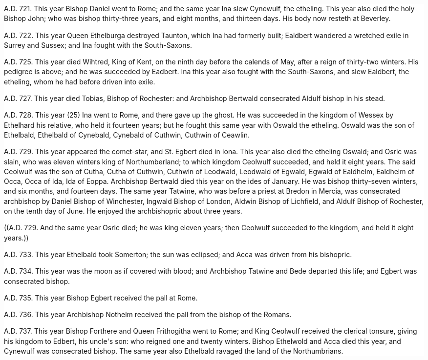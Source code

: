 A.D. 721.  This year Bishop Daniel went to Rome; and the same
year Ina slew Cynewulf, the etheling.  This year also died the
holy Bishop John; who was bishop thirty-three years, and eight
months, and thirteen days.  His body now resteth at Beverley.

A.D. 722.  This year Queen Ethelburga destroyed Taunton, which
Ina had formerly built; Ealdbert wandered a wretched exile in
Surrey and Sussex; and Ina fought with the South-Saxons.

A.D. 725.  This year died Wihtred, King of Kent, on the ninth day
before the calends of May, after a reign of thirty-two winters.
His pedigree is above; and he was succeeded by Eadbert.  Ina this
year also fought with the South-Saxons, and slew Ealdbert, the
etheling, whom he had before driven into exile.

A.D. 727.  This year died Tobias, Bishop of Rochester: and
Archbishop Bertwald consecrated Aldulf bishop in his stead.

A.D. 728.  This year (25) Ina went to Rome, and there gave up the
ghost.  He was succeeded in the kingdom of Wessex by Ethelhard
his relative, who held it fourteen years; but he fought this same
year with Oswald the etheling.  Oswald was the son of Ethelbald,
Ethelbald of Cynebald, Cynebald of Cuthwin, Cuthwin of Ceawlin.

A.D. 729.  This year appeared the comet-star, and St. Egbert died
in Iona.  This year also died the etheling Oswald; and Osric was
slain, who was eleven winters king of Northumberland; to which
kingdom Ceolwulf succeeded, and held it eight years.  The said
Ceolwulf was the son of Cutha, Cutha of Cuthwin, Cuthwin of
Leodwald, Leodwald of Egwald, Egwald of Ealdhelm, Ealdhelm of
Occa, Occa of Ida, Ida of Eoppa.  Archbishop Bertwald died this
year on the ides of January.  He was bishop thirty-seven winters,
and six months, and fourteen days.  The same year Tatwine, who
was before a priest at Bredon in Mercia, was consecrated
archbishop by Daniel Bishop of Winchester, Ingwald Bishop of
London, Aldwin Bishop of Lichfield, and Aldulf Bishop of
Rochester, on the tenth day of June.  He enjoyed the
archbishopric about three years.

((A.D. 729.  And the same year Osric died; he was king eleven
years; then Ceolwulf succeeded to the kingdom, and held it eight
years.))

A.D. 733.  This year Ethelbald took Somerton; the sun was
eclipsed; and Acca was driven from his bishopric.

A.D. 734.  This year was the moon as if covered with blood; and
Archbishop Tatwine and Bede departed this life; and Egbert was
consecrated bishop.

A.D. 735.  This year Bishop Egbert received the pall at Rome.

A.D. 736.  This year Archbishop Nothelm received the pall from
the bishop of the Romans.

A.D. 737.  This year Bishop Forthere and Queen Frithogitha went
to Rome; and King Ceolwulf received the clerical tonsure, giving
his kingdom to Edbert, his uncle's son: who reigned one and
twenty winters.  Bishop Ethelwold and Acca died this year, and
Cynewulf was consecrated bishop.  The same year also Ethelbald
ravaged the land of the Northumbrians.
